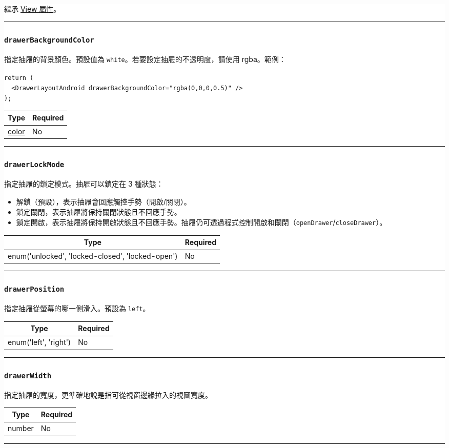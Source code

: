 繼承 [View 屬性](view.md#props)。

---

### `drawerBackgroundColor`

指定抽屜的背景顏色。預設值為 `white`。若要設定抽屜的不透明度，請使用 rgba。範例：

```tsx
return (
  <DrawerLayoutAndroid drawerBackgroundColor="rgba(0,0,0,0.5)" />
);
```

| Type               | Required |
| ------------------ | -------- |
| [color](colors.md) | No       |

---

### `drawerLockMode`

指定抽屜的鎖定模式。抽屜可以鎖定在 3 種狀態：

- 解鎖（預設），表示抽屜會回應觸控手勢（開啟/關閉）。
- 鎖定關閉，表示抽屜將保持關閉狀態且不回應手勢。
- 鎖定開啟，表示抽屜將保持開啟狀態且不回應手勢。抽屜仍可透過程式控制開啟和關閉（`openDrawer`/`closeDrawer`）。

| Type                                             | Required |
| ------------------------------------------------ | -------- |
| enum('unlocked', 'locked-closed', 'locked-open') | No       |

---

### `drawerPosition`

指定抽屜從螢幕的哪一側滑入。預設為 `left`。

| Type                  | Required |
| --------------------- | -------- |
| enum('left', 'right') | No       |

---

### `drawerWidth`

指定抽屜的寬度，更準確地說是指可從視窗邊緣拉入的視圖寬度。

| Type   | Required |
| ------ | -------- |
| number | No       |

---
